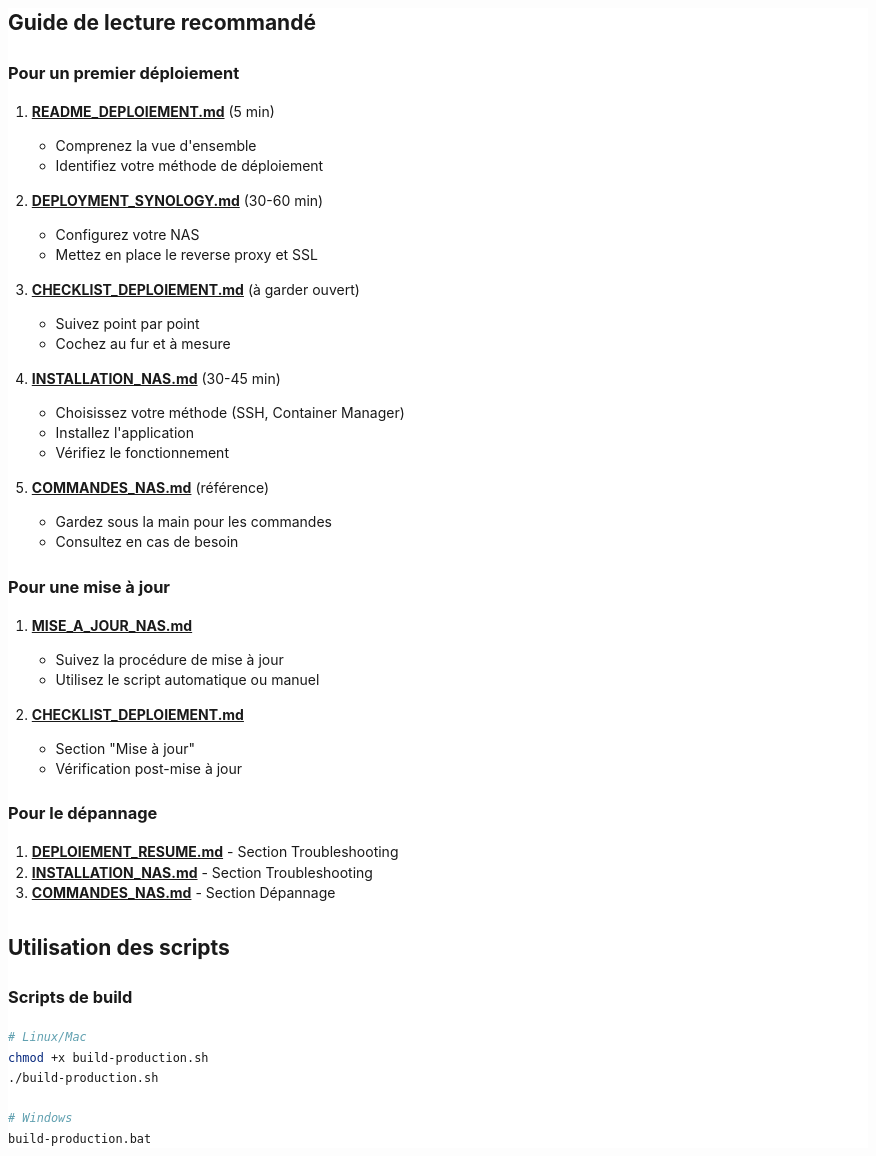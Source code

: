 ## Guide de lecture recommandé

### Pour un premier déploiement

1. **[README_DEPLOIEMENT.md](./README_DEPLOIEMENT.md)** (5 min)
   - Comprenez la vue d'ensemble
   - Identifiez votre méthode de déploiement

2. **[DEPLOYMENT_SYNOLOGY.md](./DEPLOYMENT_SYNOLOGY.md)** (30-60 min)
   - Configurez votre NAS
   - Mettez en place le reverse proxy et SSL

3. **[CHECKLIST_DEPLOIEMENT.md](./CHECKLIST_DEPLOIEMENT.md)** (à garder ouvert)
   - Suivez point par point
   - Cochez au fur et à mesure

4. **[INSTALLATION_NAS.md](./INSTALLATION_NAS.md)** (30-45 min)
   - Choisissez votre méthode (SSH, Container Manager)
   - Installez l'application
   - Vérifiez le fonctionnement

5. **[COMMANDES_NAS.md](./COMMANDES_NAS.md)** (référence)
   - Gardez sous la main pour les commandes
   - Consultez en cas de besoin

### Pour une mise à jour

1. **[MISE_A_JOUR_NAS.md](./MISE_A_JOUR_NAS.md)**
   - Suivez la procédure de mise à jour
   - Utilisez le script automatique ou manuel

2. **[CHECKLIST_DEPLOIEMENT.md](./CHECKLIST_DEPLOIEMENT.md)**
   - Section "Mise à jour"
   - Vérification post-mise à jour

### Pour le dépannage

1. **[DEPLOIEMENT_RESUME.md](./DEPLOIEMENT_RESUME.md)** - Section Troubleshooting
2. **[INSTALLATION_NAS.md](./INSTALLATION_NAS.md)** - Section Troubleshooting
3. **[COMMANDES_NAS.md](./COMMANDES_NAS.md)** - Section Dépannage

## Utilisation des scripts

### Scripts de build

```bash
# Linux/Mac
chmod +x build-production.sh
./build-production.sh

# Windows
build-production.bat
```
